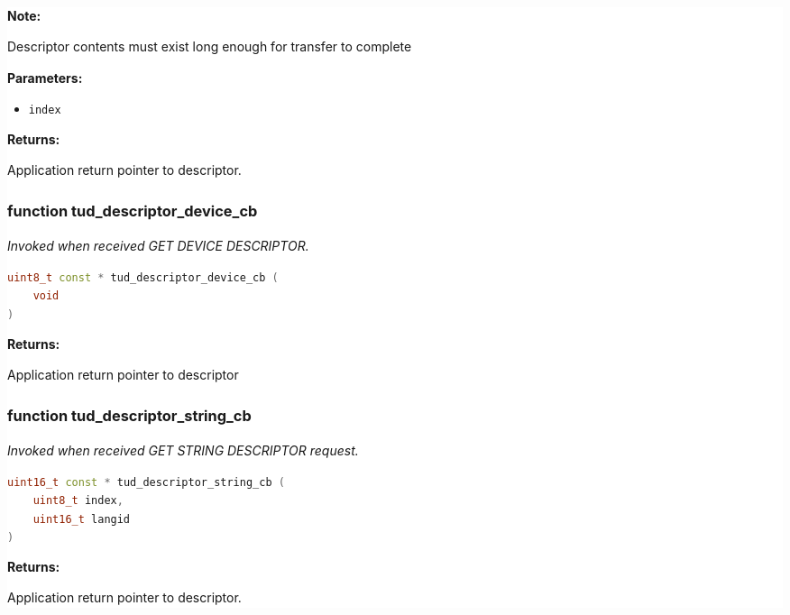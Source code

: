 



**Note:**

Descriptor contents must exist long enough for transfer to complete




**Parameters:**


* `index` 



**Returns:**

Application return pointer to descriptor. 





        



### function tud\_descriptor\_device\_cb 

_Invoked when received GET DEVICE DESCRIPTOR._ 
```C++
uint8_t const * tud_descriptor_device_cb (
    void
) 
```





**Returns:**

Application return pointer to descriptor 





        



### function tud\_descriptor\_string\_cb 

_Invoked when received GET STRING DESCRIPTOR request._ 
```C++
uint16_t const * tud_descriptor_string_cb (
    uint8_t index,
    uint16_t langid
) 
```





**Returns:**

Application return pointer to descriptor. 
